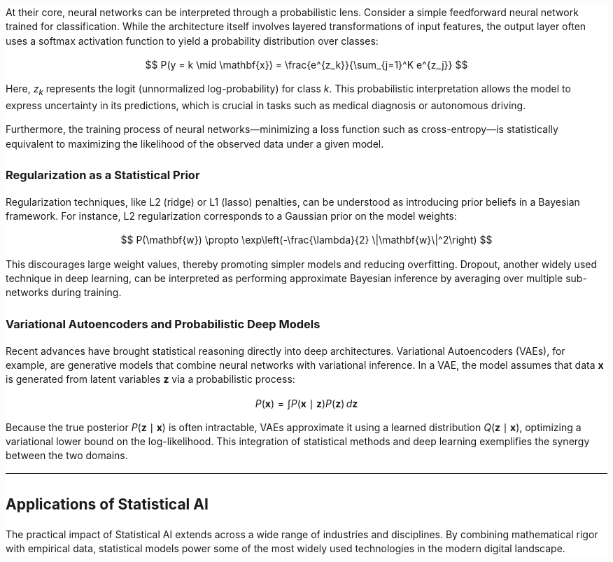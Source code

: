 At their core, neural networks can be interpreted through a probabilistic lens. Consider a simple feedforward neural network trained for classification. While the architecture itself involves layered transformations of input features, the output layer often uses a softmax activation function to yield a probability distribution over classes:

$$
P(y = k \mid \mathbf{x}) = \frac{e^{z_k}}{\sum_{j=1}^K e^{z_j}}
$$

Here, $z_k$ represents the logit (unnormalized log-probability) for class $k$. This probabilistic interpretation allows the model to express uncertainty in its predictions, which is crucial in tasks such as medical diagnosis or autonomous driving.

Furthermore, the training process of neural networks—minimizing a loss function such as cross-entropy—is statistically equivalent to maximizing the likelihood of the observed data under a given model.

### Regularization as a Statistical Prior

Regularization techniques, like L2 (ridge) or L1 (lasso) penalties, can be understood as introducing prior beliefs in a Bayesian framework. For instance, L2 regularization corresponds to a Gaussian prior on the model weights:

$$
P(\mathbf{w}) \propto \exp\left(-\frac{\lambda}{2} \|\mathbf{w}\|^2\right)
$$

This discourages large weight values, thereby promoting simpler models and reducing overfitting. Dropout, another widely used technique in deep learning, can be interpreted as performing approximate Bayesian inference by averaging over multiple sub-networks during training.

### Variational Autoencoders and Probabilistic Deep Models

Recent advances have brought statistical reasoning directly into deep architectures. Variational Autoencoders (VAEs), for example, are generative models that combine neural networks with variational inference. In a VAE, the model assumes that data $\mathbf{x}$ is generated from latent variables $\mathbf{z}$ via a probabilistic process:

$$
P(\mathbf{x}) = \int P(\mathbf{x} \mid \mathbf{z}) P(\mathbf{z}) \, d\mathbf{z}
$$

Because the true posterior $P(\mathbf{z} \mid \mathbf{x})$ is often intractable, VAEs approximate it using a learned distribution $Q(\mathbf{z} \mid \mathbf{x})$, optimizing a variational lower bound on the log-likelihood. This integration of statistical methods and deep learning exemplifies the synergy between the two domains.

---

## Applications of Statistical AI

The practical impact of Statistical AI extends across a wide range of industries and disciplines. By combining mathematical rigor with empirical data, statistical models power some of the most widely used technologies in the modern digital landscape.
